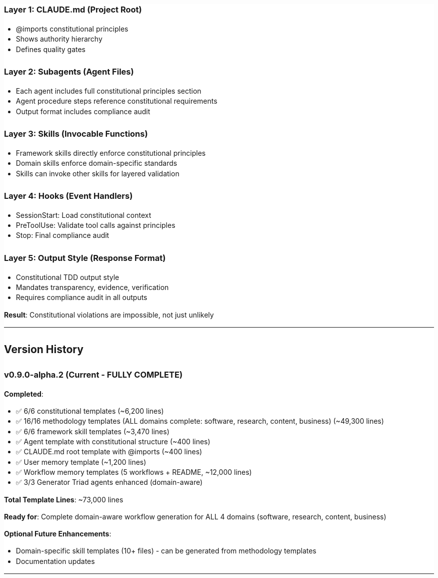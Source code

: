 ### Layer 1: CLAUDE.md (Project Root)
- @imports constitutional principles
- Shows authority hierarchy
- Defines quality gates

### Layer 2: Subagents (Agent Files)
- Each agent includes full constitutional principles section
- Agent procedure steps reference constitutional requirements
- Output format includes compliance audit

### Layer 3: Skills (Invocable Functions)
- Framework skills directly enforce constitutional principles
- Domain skills enforce domain-specific standards
- Skills can invoke other skills for layered validation

### Layer 4: Hooks (Event Handlers)
- SessionStart: Load constitutional context
- PreToolUse: Validate tool calls against principles
- Stop: Final compliance audit

### Layer 5: Output Style (Response Format)
- Constitutional TDD output style
- Mandates transparency, evidence, verification
- Requires compliance audit in all outputs

**Result**: Constitutional violations are impossible, not just unlikely

---

## Version History

### v0.9.0-alpha.2 (Current - FULLY COMPLETE)

**Completed**:
- ✅ 6/6 constitutional templates (~6,200 lines)
- ✅ 16/16 methodology templates (ALL domains complete: software, research, content, business) (~49,300 lines)
- ✅ 6/6 framework skill templates (~3,470 lines)
- ✅ Agent template with constitutional structure (~400 lines)
- ✅ CLAUDE.md root template with @imports (~400 lines)
- ✅ User memory template (~1,200 lines)
- ✅ Workflow memory templates (5 workflows + README, ~12,000 lines)
- ✅ 3/3 Generator Triad agents enhanced (domain-aware)

**Total Template Lines**: ~73,000 lines

**Ready for**: Complete domain-aware workflow generation for ALL 4 domains (software, research, content, business)

**Optional Future Enhancements**:
- Domain-specific skill templates (10+ files) - can be generated from methodology templates
- Documentation updates

---